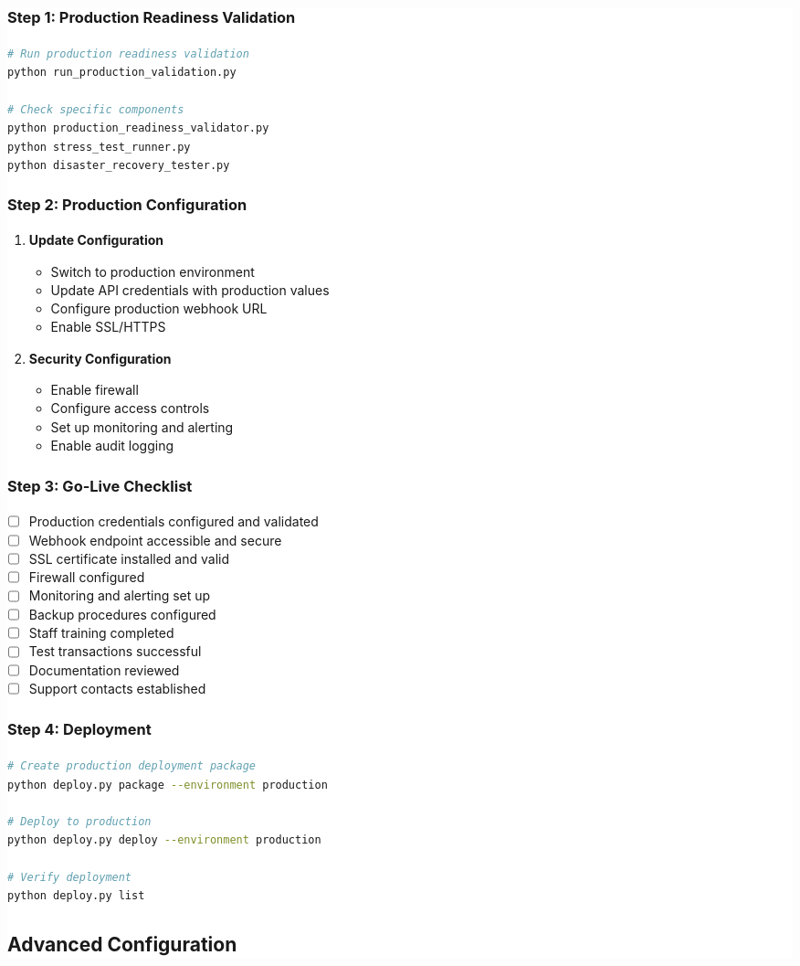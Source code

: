 ### Step 1: Production Readiness Validation

```bash
# Run production readiness validation
python run_production_validation.py

# Check specific components
python production_readiness_validator.py
python stress_test_runner.py
python disaster_recovery_tester.py
```

### Step 2: Production Configuration

1. **Update Configuration**
   - Switch to production environment
   - Update API credentials with production values
   - Configure production webhook URL
   - Enable SSL/HTTPS

2. **Security Configuration**
   - Enable firewall
   - Configure access controls
   - Set up monitoring and alerting
   - Enable audit logging

### Step 3: Go-Live Checklist

- [ ] Production credentials configured and validated
- [ ] Webhook endpoint accessible and secure
- [ ] SSL certificate installed and valid
- [ ] Firewall configured
- [ ] Monitoring and alerting set up
- [ ] Backup procedures configured
- [ ] Staff training completed
- [ ] Test transactions successful
- [ ] Documentation reviewed
- [ ] Support contacts established

### Step 4: Deployment

```bash
# Create production deployment package
python deploy.py package --environment production

# Deploy to production
python deploy.py deploy --environment production

# Verify deployment
python deploy.py list
```

## Advanced Configuration
